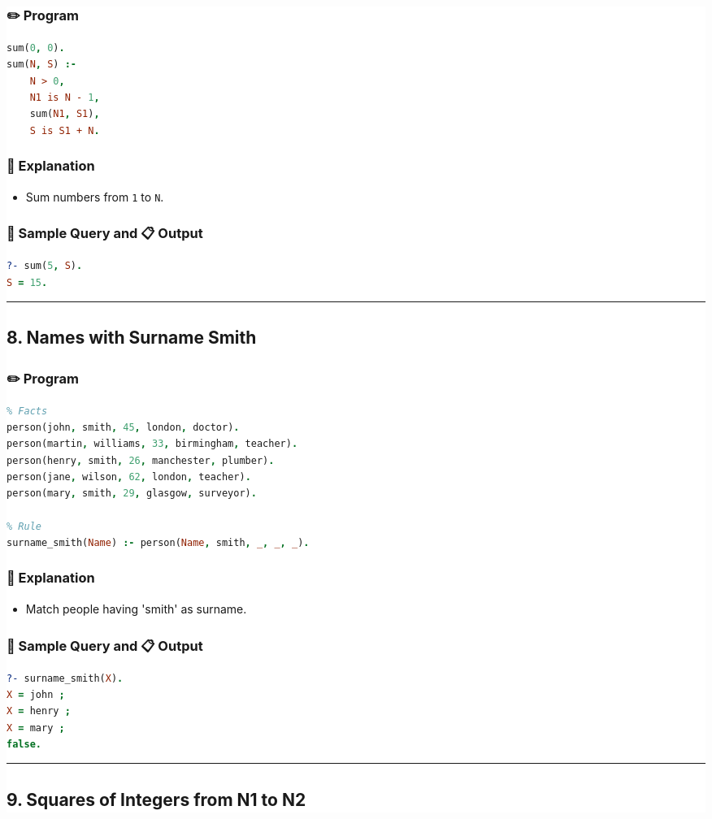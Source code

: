 ### ✏️ Program
```prolog
sum(0, 0).
sum(N, S) :-
    N > 0,
    N1 is N - 1,
    sum(N1, S1),
    S is S1 + N.
```

### 🧠 Explanation
- Sum numbers from `1` to `N`.

### 🔎 Sample Query and 📋 Output
```prolog
?- sum(5, S).
S = 15.
```

---

## **8. Names with Surname Smith**

### ✏️ Program
```prolog
% Facts
person(john, smith, 45, london, doctor).
person(martin, williams, 33, birmingham, teacher).
person(henry, smith, 26, manchester, plumber).
person(jane, wilson, 62, london, teacher).
person(mary, smith, 29, glasgow, surveyor).

% Rule
surname_smith(Name) :- person(Name, smith, _, _, _).
```

### 🧠 Explanation
- Match people having 'smith' as surname.

### 🔎 Sample Query and 📋 Output
```prolog
?- surname_smith(X).
X = john ;
X = henry ;
X = mary ;
false.
```

---

## **9. Squares of Integers from N1 to N2**
